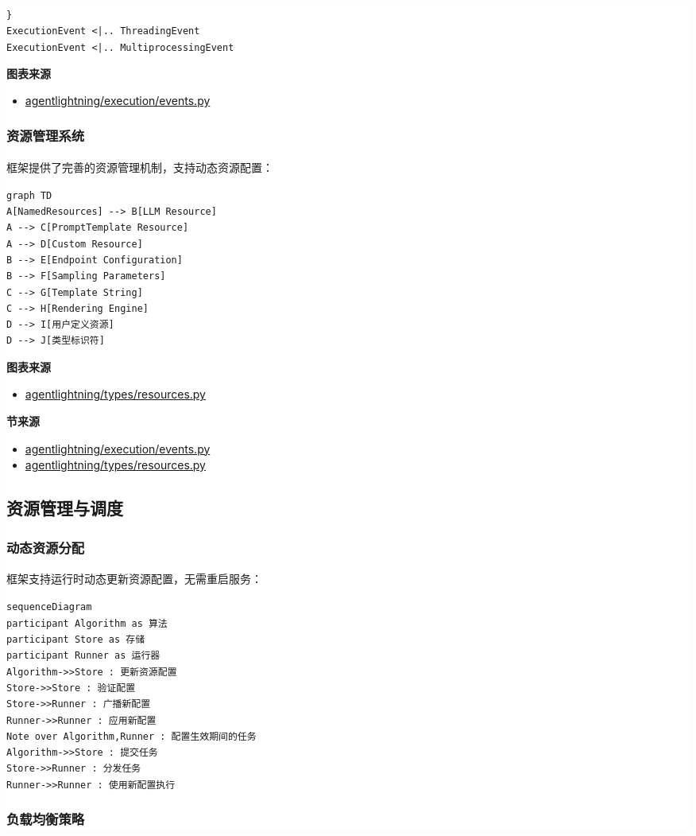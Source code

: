 ```mermaid
}
ExecutionEvent <|.. ThreadingEvent
ExecutionEvent <|.. MultiprocessingEvent
```

**图表来源**
- [agentlightning/execution/events.py](file://agentlightning/execution/events.py#L10-L70)

### 资源管理系统

框架提供了完善的资源管理机制，支持动态资源配置：

```mermaid
graph TD
A[NamedResources] --> B[LLM Resource]
A --> C[PromptTemplate Resource]
A --> D[Custom Resource]
B --> E[Endpoint Configuration]
B --> F[Sampling Parameters]
C --> G[Template String]
C --> H[Rendering Engine]
D --> I[用户定义资源]
D --> J[类型标识符]
```

**图表来源**
- [agentlightning/types/resources.py](file://agentlightning/types/resources.py#L50-L150)

**节来源**
- [agentlightning/execution/events.py](file://agentlightning/execution/events.py#L1-L70)
- [agentlightning/types/resources.py](file://agentlightning/types/resources.py#L1-L199)

## 资源管理与调度

### 动态资源分配

框架支持运行时动态更新资源配置，无需重启服务：

```mermaid
sequenceDiagram
participant Algorithm as 算法
participant Store as 存储
participant Runner as 运行器
Algorithm->>Store : 更新资源配置
Store->>Store : 验证配置
Store->>Runner : 广播新配置
Runner->>Runner : 应用新配置
Note over Algorithm,Runner : 配置生效期间的任务
Algorithm->>Store : 提交任务
Store->>Runner : 分发任务
Runner->>Runner : 使用新配置执行
```

### 负载均衡策略
